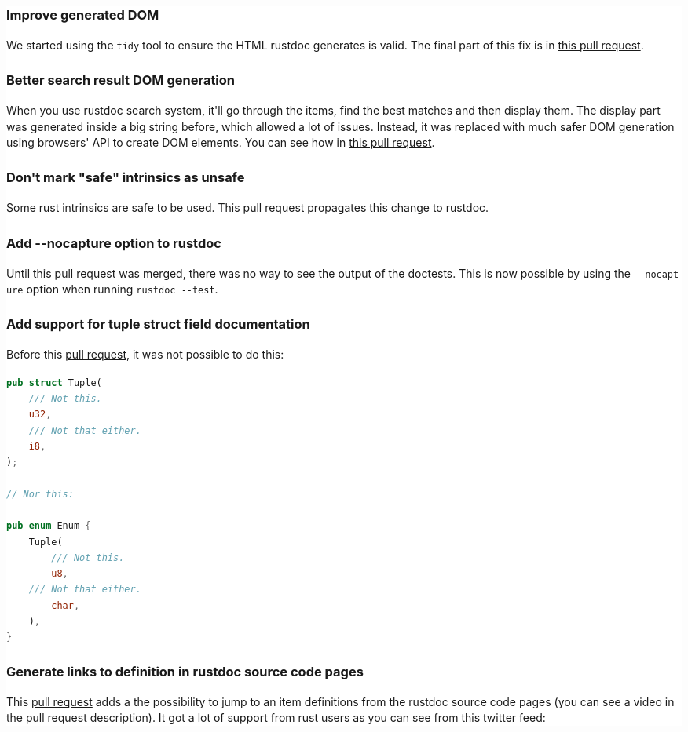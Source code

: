 ### Improve generated DOM

We started using the `tidy` tool to ensure the HTML rustdoc generates is valid. The final part of this fix is in [this pull request](https://github.com/rust-lang/rust/pull/85972).

### Better search result DOM generation

When you use rustdoc search system, it'll go through the items, find the best matches and then display them. The display part was generated inside a big string before, which allowed a lot of issues. Instead, it was replaced with much safer DOM generation using browsers' API to create DOM elements. You can see how in [this pull request](https://github.com/rust-lang/rust/pull/85540).

### Don't mark "safe" intrinsics as unsafe

Some rust intrinsics are safe to be used. This [pull request](https://github.com/rust-lang/rust/pull/86327) propagates this change to rustdoc.

### Add --nocapture option to rustdoc

Until [this pull request](https://github.com/rust-lang/rust/pull/86230) was merged, there was no way to see the output of the doctests. This is now possible by using the `--nocapture` option when running `rustdoc --test`.

### Add support for tuple struct field documentation

Before this [pull request](https://github.com/rust-lang/rust/pull/87451), it was not possible to do this:

```rust
pub struct Tuple(
    /// Not this.
    u32,
    /// Not that either.
    i8,
);

// Nor this:

pub enum Enum {
    Tuple(
        /// Not this.
        u8,
    /// Not that either.
        char,
    ),
}
```

### Generate links to definition in rustdoc source code pages

This [pull request](https://github.com/rust-lang/rust/pull/84176) adds a the possibility to jump to an item definitions from the rustdoc source code pages (you can see a video in the pull request description). It got a lot of support from rust users as you can see from this twitter feed:
